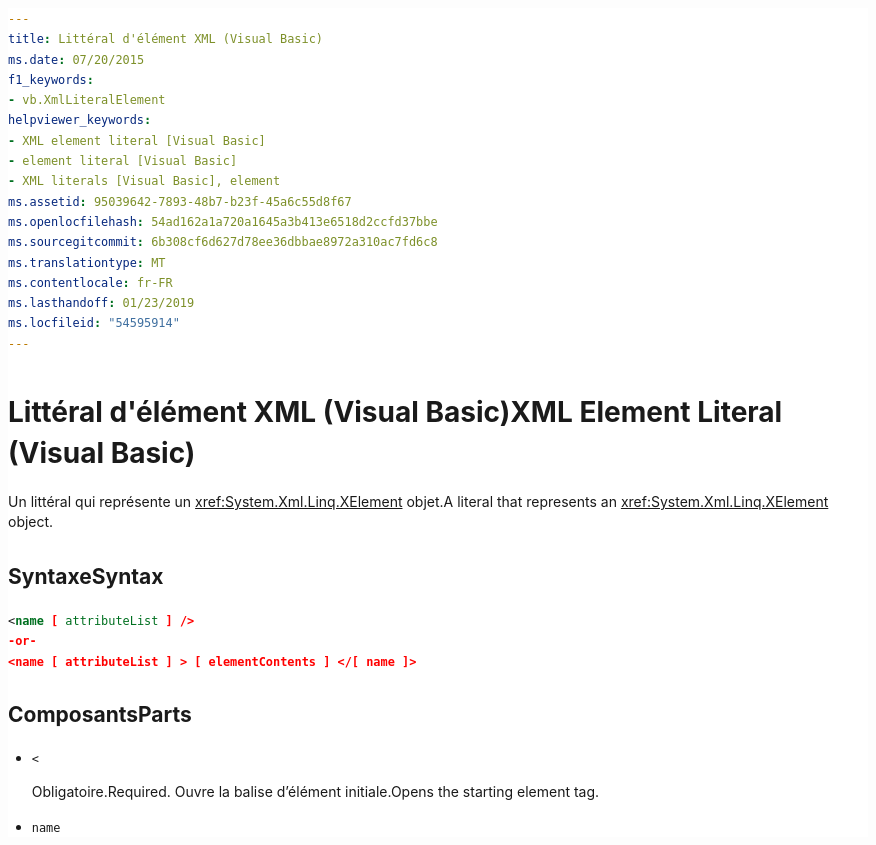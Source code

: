 ```yaml
---
title: Littéral d'élément XML (Visual Basic)
ms.date: 07/20/2015
f1_keywords:
- vb.XmlLiteralElement
helpviewer_keywords:
- XML element literal [Visual Basic]
- element literal [Visual Basic]
- XML literals [Visual Basic], element
ms.assetid: 95039642-7893-48b7-b23f-45a6c55d8f67
ms.openlocfilehash: 54ad162a1a720a1645a3b413e6518d2ccfd37bbe
ms.sourcegitcommit: 6b308cf6d627d78ee36dbbae8972a310ac7fd6c8
ms.translationtype: MT
ms.contentlocale: fr-FR
ms.lasthandoff: 01/23/2019
ms.locfileid: "54595914"
---
```

# <a name="xml-element-literal-visual-basic"></a><span data-ttu-id="90f7d-102">Littéral d'élément XML (Visual Basic)</span><span class="sxs-lookup"><span data-stu-id="90f7d-102">XML Element Literal (Visual Basic)</span></span>

<span data-ttu-id="90f7d-103">Un littéral qui représente un <xref:System.Xml.Linq.XElement> objet.</span><span class="sxs-lookup"><span data-stu-id="90f7d-103">A literal that represents an <xref:System.Xml.Linq.XElement> object.</span></span>  
  
## <a name="syntax"></a><span data-ttu-id="90f7d-104">Syntaxe</span><span class="sxs-lookup"><span data-stu-id="90f7d-104">Syntax</span></span>  
  
```xml  
<name [ attributeList ] />  
-or-  
<name [ attributeList ] > [ elementContents ] </[ name ]>  
```  
  
## <a name="parts"></a><span data-ttu-id="90f7d-105">Composants</span><span class="sxs-lookup"><span data-stu-id="90f7d-105">Parts</span></span>  
  
-   `<`  
  
     <span data-ttu-id="90f7d-106">Obligatoire.</span><span class="sxs-lookup"><span data-stu-id="90f7d-106">Required.</span></span> <span data-ttu-id="90f7d-107">Ouvre la balise d’élément initiale.</span><span class="sxs-lookup"><span data-stu-id="90f7d-107">Opens the starting element tag.</span></span>  
  
-   `name`  
  